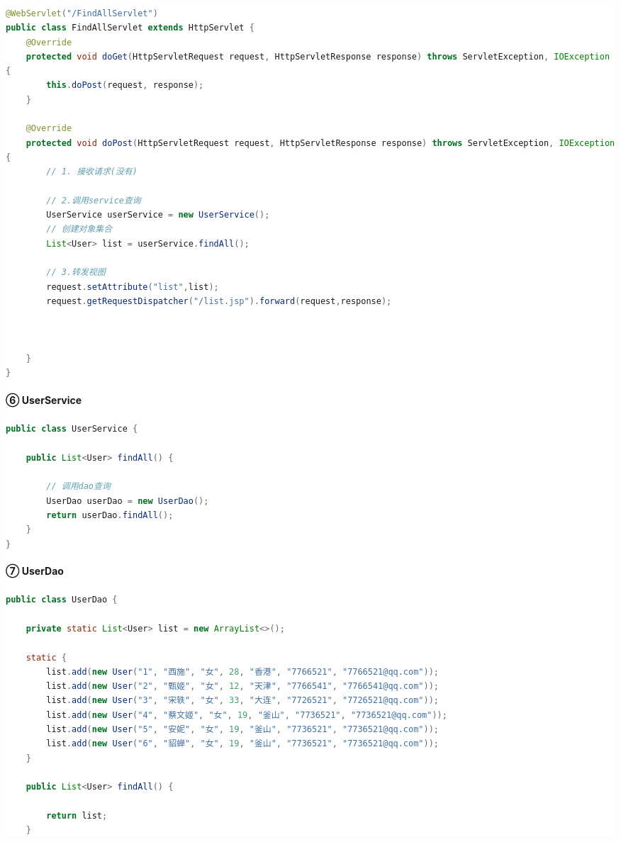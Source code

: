 ```java
@WebServlet("/FindAllServlet")
public class FindAllServlet extends HttpServlet {
    @Override
    protected void doGet(HttpServletRequest request, HttpServletResponse response) throws ServletException, IOException {
        this.doPost(request, response);
    }

    @Override
    protected void doPost(HttpServletRequest request, HttpServletResponse response) throws ServletException, IOException {
        // 1. 接收请求(没有)

        // 2.调用service查询
        UserService userService = new UserService();
        // 创建对象集合
        List<User> list = userService.findAll();

        // 3.转发视图
        request.setAttribute("list",list);
        request.getRequestDispatcher("/list.jsp").forward(request,response);



    }
}
```

#### ⑥ UserService

```java
public class UserService {

    public List<User> findAll() {

        // 调用dao查询
        UserDao userDao = new UserDao();
        return userDao.findAll();
    }
}
```





#### ⑦ UserDao

```java
public class UserDao {

    private static List<User> list = new ArrayList<>();

    static {
        list.add(new User("1", "西施", "女", 28, "香港", "7766521", "7766521@qq.com"));
        list.add(new User("2", "甄姬", "女", 12, "天津", "7766541", "7766541@qq.com"));
        list.add(new User("3", "宋轶", "女", 33, "大连", "7726521", "7726521@qq.com"));
        list.add(new User("4", "蔡文姬", "女", 19, "釜山", "7736521", "7736521@qq.com"));
        list.add(new User("5", "安妮", "女", 19, "釜山", "7736521", "7736521@qq.com"));
        list.add(new User("6", "貂蝉", "女", 19, "釜山", "7736521", "7736521@qq.com"));
    }

    public List<User> findAll() {

        return list;
    }
```